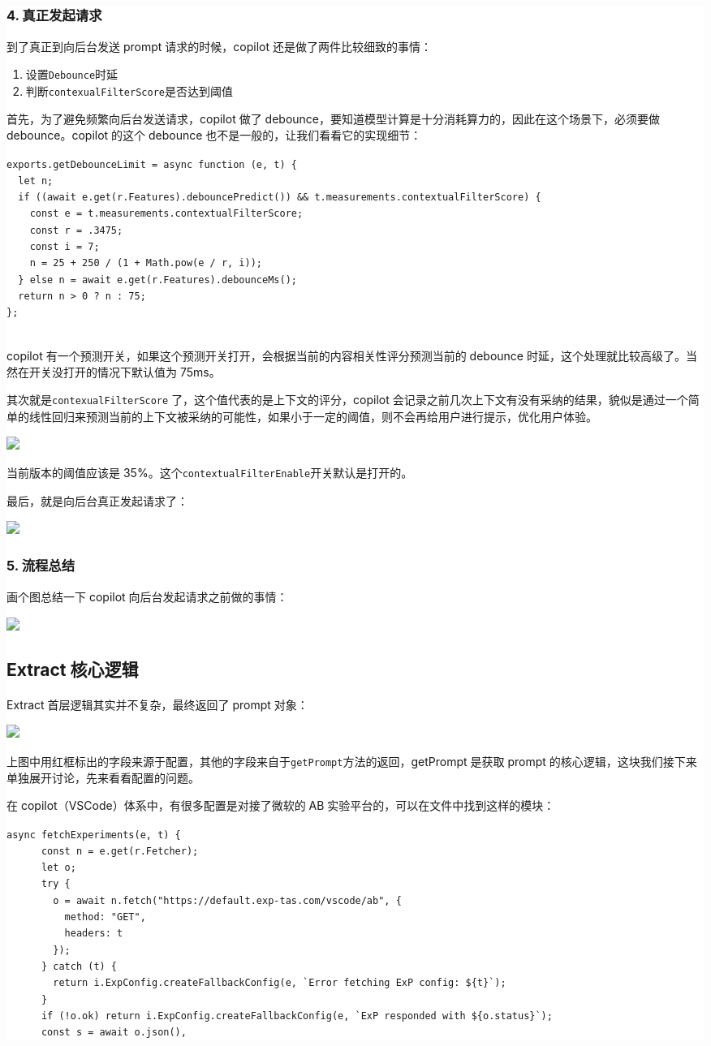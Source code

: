 ### **4. 真正发起请求**

到了真正到向后台发送 prompt 请求的时候，copilot 还是做了两件比较细致的事情：

1.  设置`Debounce`时延
2.  判断`contexualFilterScore`是否达到阈值

首先，为了避免频繁向后台发送请求，copilot 做了 debounce，要知道模型计算是十分消耗算力的，因此在这个场景下，必须要做 debounce。copilot 的这个 debounce 也不是一般的，让我们看看它的实现细节：

```
exports.getDebounceLimit = async function (e, t) {
  let n;
  if ((await e.get(r.Features).debouncePredict()) && t.measurements.contextualFilterScore) {
    const e = t.measurements.contextualFilterScore;
    const r = .3475;
    const i = 7;
    n = 25 + 250 / (1 + Math.pow(e / r, i));
  } else n = await e.get(r.Features).debounceMs();
  return n > 0 ? n : 75;
};


```

copilot 有一个预测开关，如果这个预测开关打开，会根据当前的内容相关性评分预测当前的 debounce 时延，这个处理就比较高级了。当然在开关没打开的情况下默认值为 75ms。

其次就是`contexualFilterScore` 了，这个值代表的是上下文的评分，copilot 会记录之前几次上下文有没有采纳的结果，貌似是通过一个简单的线性回归来预测当前的上下文被采纳的可能性，如果小于一定的阈值，则不会再给用户进行提示，优化用户体验。

![](https://pic2.zhimg.com/v2-b25453410f15730951fb801f936e7fc9_r.jpg)

当前版本的阈值应该是 35%。这个`contextualFilterEnable`开关默认是打开的。

最后，就是向后台真正发起请求了：

![](https://pic4.zhimg.com/v2-e48d4b003051e69a942fa018651e1e37_r.jpg)

### **5. 流程总结**

画个图总结一下 copilot 向后台发起请求之前做的事情：

![](https://pic2.zhimg.com/v2-90e8b4ec294f2bcb1af31250ae790c91_r.jpg)

**Extract 核心逻辑**
----------------

Extract 首层逻辑其实并不复杂，最终返回了 prompt 对象：

![](https://pic4.zhimg.com/v2-f3682702ea30a5493026318814244f5f_r.jpg)

上图中用红框标出的字段来源于配置，其他的字段来自于`getPrompt`方法的返回，getPrompt 是获取 prompt 的核心逻辑，这块我们接下来单独展开讨论，先来看看配置的问题。

在 copilot（VSCode）体系中，有很多配置是对接了微软的 AB 实验平台的，可以在文件中找到这样的模块：

```
async fetchExperiments(e, t) {
      const n = e.get(r.Fetcher);
      let o;
      try {
        o = await n.fetch("https://default.exp-tas.com/vscode/ab", {
          method: "GET",
          headers: t
        });
      } catch (t) {
        return i.ExpConfig.createFallbackConfig(e, `Error fetching ExP config: ${t}`);
      }
      if (!o.ok) return i.ExpConfig.createFallbackConfig(e, `ExP responded with ${o.status}`);
      const s = await o.json(),
```